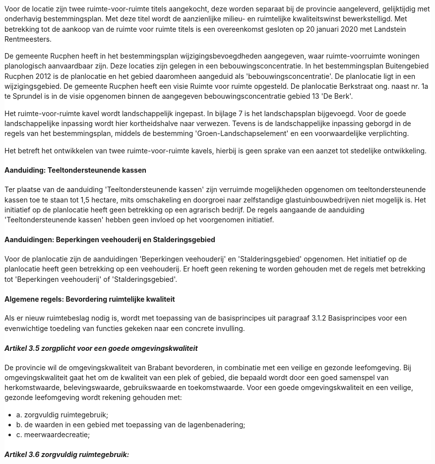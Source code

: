 Voor de locatie zijn twee ruimte-voor-ruimte titels aangekocht, deze worden separaat bij de provincie aangeleverd, gelijktijdig met onderhavig bestemmingsplan. Met deze titel wordt de aanzienlijke milieu- en ruimtelijke kwaliteitswinst bewerkstelligd. Met betrekking tot de aankoop van de ruimte voor ruimte titels is een overeenkomst gesloten op 20 januari 2020 met Landstein Rentmeesters.

De gemeente Rucphen heeft in het bestemmingsplan wijzigingsbevoegdheden aangegeven, waar ruimte-voorruimte woningen planologisch aanvaardbaar zijn. Deze locaties zijn gelegen in een bebouwingsconcentratie. In het bestemmingsplan Buitengebied Rucphen 2012 is de planlocatie en het gebied daaromheen aangeduid als 'bebouwingsconcentratie'. De planlocatie ligt in een wijzigingsgebied. De gemeente Rucphen heeft een visie Ruimte voor ruimte opgesteld. De planlocatie Berkstraat ong. naast nr. 1a te Sprundel is in de visie opgenomen binnen de aangegeven bebouwingsconcentratie gebied 13 'De Berk'.

Het ruimte-voor-ruimte kavel wordt landschappelijk ingepast. In bijlage 7 is het landschapsplan bijgevoegd. Voor de goede landschappelijke inpassing wordt hier kortheidshalve naar verwezen. Tevens is de landschappelijke inpassing geborgd in de regels van het bestemmingsplan, middels de bestemming 'Groen-Landschapselement' en een voorwaardelijke verplichting.

Het betreft het ontwikkelen van twee ruimte-voor-ruimte kavels, hierbij is geen sprake van een aanzet tot stedelijke ontwikkeling.

#### Aanduiding: Teeltondersteunende kassen

Ter plaatse van de aanduiding 'Teeltondersteunende kassen' zijn verruimde mogelijkheden opgenomen om teeltondersteunende kassen toe te staan tot 1,5 hectare, mits omschakeling en doorgroei naar zelfstandige glastuinbouwbedrijven niet mogelijk is. Het initiatief op de planlocatie heeft geen betrekking op een agrarisch bedrijf. De regels aangaande de aanduiding 'Teeltondersteunende kassen' hebben geen invloed op het voorgenomen initiatief.

#### Aanduidingen: Beperkingen veehouderij en Stalderingsgebied

Voor de planlocatie zijn de aanduidingen 'Beperkingen veehouderij' en 'Stalderingsgebied' opgenomen. Het initiatief op de planlocatie heeft geen betrekking op een veehouderij. Er hoeft geen rekening te worden gehouden met de regels met betrekking tot 'Beperkingen veehouderij' of 'Stalderingsgebied'.

#### Algemene regels: Bevordering ruimtelijke kwaliteit

Als er nieuw ruimtebeslag nodig is, wordt met toepassing van de basisprincipes uit paragraaf 3.1.2 Basisprincipes voor een evenwichtige toedeling van functies gekeken naar een concrete invulling.

#### *Artikel 3.5 zorgplicht voor een goede omgevingskwaliteit*

De provincie wil de omgevingskwaliteit van Brabant bevorderen, in combinatie met een veilige en gezonde leefomgeving. Bij omgevingskwaliteit gaat het om de kwaliteit van een plek of gebied, die bepaald wordt door een goed samenspel van herkomstwaarde, belevingswaarde, gebruikswaarde en toekomstwaarde. Voor een goede omgevingskwaliteit en een veilige, gezonde leefomgeving wordt rekening gehouden met:

- a. zorgvuldig ruimtegebruik;
- b. de waarden in een gebied met toepassing van de lagenbenadering;
- c. meerwaardecreatie;

#### *Artikel 3.6 zorgvuldig ruimtegebruik:*
